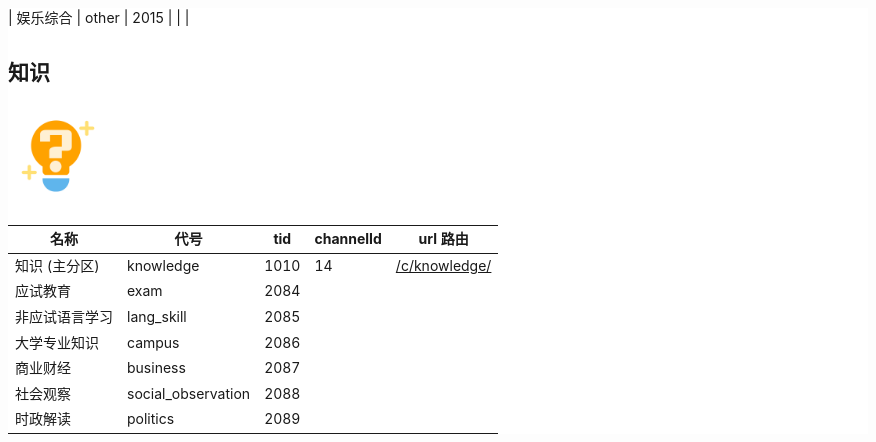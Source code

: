 | 娱乐综合      | other       | 2015 |           |                                            |

## 知识

<img src="../../assets/zone_icon/knowledge.svg" width="100" height="100" />

| 名称           | 代号               | tid  | channelId | url 路由                                               |
| -------------- | ------------------ | ---- | --------- | ------------------------------------------------------ |
| 知识 (主分区)  | knowledge          | 1010 | 14        | [/c/knowledge/](https://www.bilibili.com/c/knowledge/) |
| 应试教育       | exam               | 2084 |           |                                                        |
| 非应试语言学习 | lang_skill         | 2085 |           |                                                        |
| 大学专业知识   | campus             | 2086 |           |                                                        |
| 商业财经       | business           | 2087 |           |                                                        |
| 社会观察       | social_observation | 2088 |           |                                                        |
| 时政解读       | politics           | 2089 |           |                                                        |
